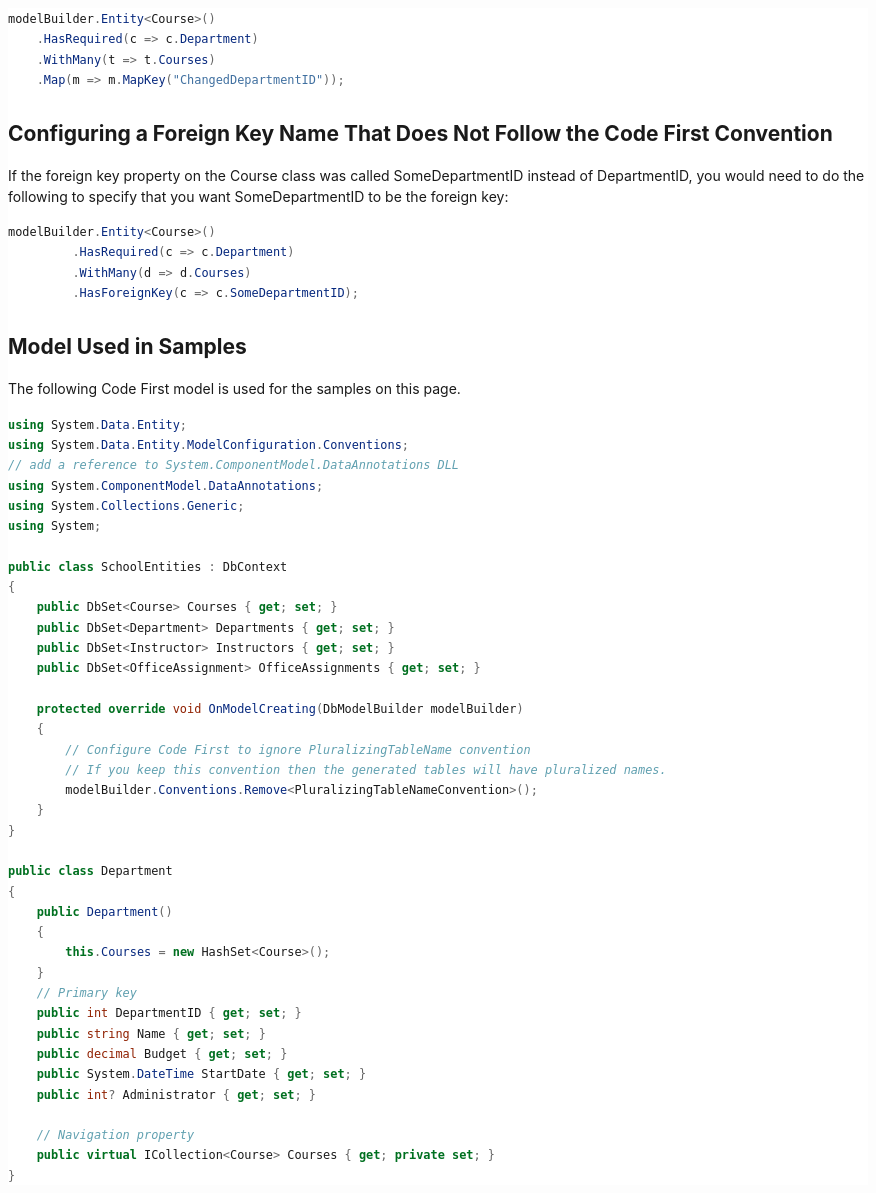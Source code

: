 ``` csharp
modelBuilder.Entity<Course>()
    .HasRequired(c => c.Department)
    .WithMany(t => t.Courses)
    .Map(m => m.MapKey("ChangedDepartmentID"));
```  

## Configuring a Foreign Key Name That Does Not Follow the Code First Convention  

If the foreign key property on the Course class was called SomeDepartmentID instead of DepartmentID, you would need to do the following to specify that you want SomeDepartmentID to be the foreign key:  

``` csharp
modelBuilder.Entity<Course>()
         .HasRequired(c => c.Department)
         .WithMany(d => d.Courses)
         .HasForeignKey(c => c.SomeDepartmentID);
```  

## Model Used in Samples  

The following Code First model is used for the samples on this page.  

``` csharp
using System.Data.Entity;
using System.Data.Entity.ModelConfiguration.Conventions;
// add a reference to System.ComponentModel.DataAnnotations DLL
using System.ComponentModel.DataAnnotations;
using System.Collections.Generic;
using System;

public class SchoolEntities : DbContext
{
    public DbSet<Course> Courses { get; set; }
    public DbSet<Department> Departments { get; set; }
    public DbSet<Instructor> Instructors { get; set; }
    public DbSet<OfficeAssignment> OfficeAssignments { get; set; }

    protected override void OnModelCreating(DbModelBuilder modelBuilder)
    {
        // Configure Code First to ignore PluralizingTableName convention
        // If you keep this convention then the generated tables will have pluralized names.
        modelBuilder.Conventions.Remove<PluralizingTableNameConvention>();
    }
}

public class Department
{
    public Department()
    {
        this.Courses = new HashSet<Course>();
    }
    // Primary key
    public int DepartmentID { get; set; }
    public string Name { get; set; }
    public decimal Budget { get; set; }
    public System.DateTime StartDate { get; set; }
    public int? Administrator { get; set; }

    // Navigation property
    public virtual ICollection<Course> Courses { get; private set; }
}

```